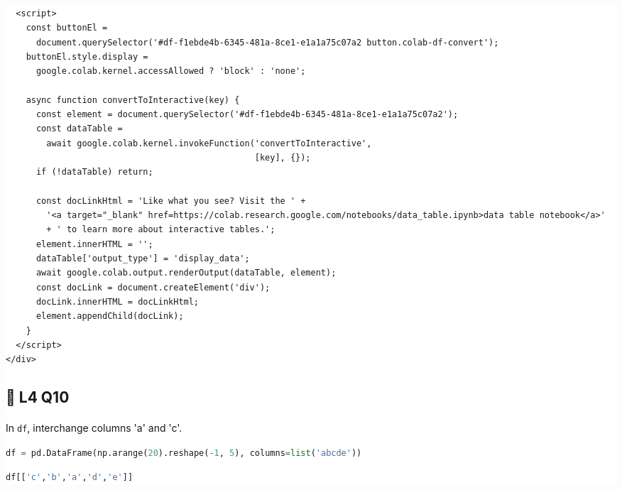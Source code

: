       <script>
        const buttonEl =
          document.querySelector('#df-f1ebde4b-6345-481a-8ce1-e1a1a75c07a2 button.colab-df-convert');
        buttonEl.style.display =
          google.colab.kernel.accessAllowed ? 'block' : 'none';

        async function convertToInteractive(key) {
          const element = document.querySelector('#df-f1ebde4b-6345-481a-8ce1-e1a1a75c07a2');
          const dataTable =
            await google.colab.kernel.invokeFunction('convertToInteractive',
                                                     [key], {});
          if (!dataTable) return;

          const docLinkHtml = 'Like what you see? Visit the ' +
            '<a target="_blank" href=https://colab.research.google.com/notebooks/data_table.ipynb>data table notebook</a>'
            + ' to learn more about interactive tables.';
          element.innerHTML = '';
          dataTable['output_type'] = 'display_data';
          await google.colab.output.renderOutput(dataTable, element);
          const docLink = document.createElement('div');
          docLink.innerHTML = docLinkHtml;
          element.appendChild(docLink);
        }
      </script>
    </div>
  </div>




## 🐼 L4 Q10

In `df`, interchange columns 'a' and 'c'.


```python
df = pd.DataFrame(np.arange(20).reshape(-1, 5), columns=list('abcde'))
```


```python
df[['c','b','a','d','e']]
```





  <div id="df-44359c91-6562-401e-ac00-50eb25fb2e1d">
    <div class="colab-df-container">
      <div>
<style scoped>
    .dataframe tbody tr th:only-of-type {
        vertical-align: middle;
    }

    .dataframe tbody tr th {
        vertical-align: top;
    }
